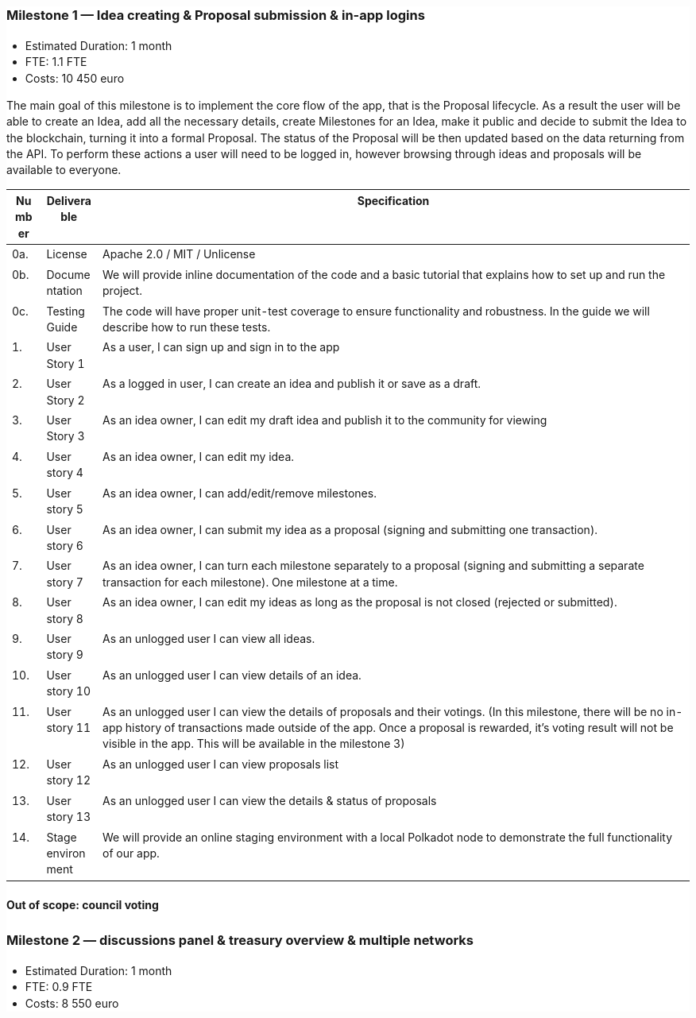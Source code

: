 ### Milestone 1 — Idea creating & Proposal submission & in-app logins
- Estimated Duration: 1 month
- FTE: 1.1 FTE
- Costs: 10 450 euro 


The main goal of this milestone is to implement the core flow of the app, that is the Proposal lifecycle. As a result the user will be able to create an Idea, add all the necessary details, create Milestones for an Idea, make it public and decide to submit the Idea to the blockchain, turning it into a formal Proposal. The status of the Proposal will be then updated based on the data returning from the API. To perform these actions a user will need to be logged in, however browsing through ideas and proposals will be available to everyone. 

| Number | Deliverable | Specification |
| ------------- | ------------- | ------------- |
| 0a. | License | Apache 2.0 / MIT / Unlicense |
| 0b. | Documentation | We will provide inline documentation of the code and a basic tutorial that explains how to set up and run the project. |
| 0c. | Testing Guide | The code will have proper unit-test coverage to ensure functionality and robustness. In the guide we will describe how to run these tests. | 
| 1. | User Story 1 | As a user, I can sign up and sign in to the app |  
| 2. | User Story 2 | As a logged in user, I can create an idea and publish it or save as a draft. |  
| 3. | User Story 3 | As an idea owner, I can edit my draft idea and publish it to the community for viewing |  
|	4.	|	User story 4	|	As an idea owner, I can edit my idea.	|
|	5.	|	User story 5	|	As an idea owner, I can add/edit/remove milestones.	|
|	6.	|	User story 6	|	As an idea owner, I can submit my idea as a proposal (signing and submitting one transaction).	|
|	7.	|	User story 7	|	As an idea owner, I can turn each milestone separately to a proposal (signing and submitting a separate transaction for each milestone). One milestone at a time.	|
|	8.	|	User story 8	|	As an idea owner, I can edit my ideas as long as the proposal is not closed (rejected or submitted).	|
|	9.	|	User story 9	|	As an unlogged user I can view all ideas.	|
|	10.	|	User story 10	|	As an unlogged user I can view details of an idea.	|
|	11.	|	User story 11	|	As an unlogged user I can view the details of proposals and their votings. (In this milestone, there will be no in-app history of transactions made outside of the app. Once a proposal is rewarded, it’s voting result will not be visible in the app. This will be available in the milestone 3)	|
|	12.	|	User story 12	|	As an unlogged user I can view proposals list 	|
|	13.	|	User story 13	|	As an unlogged user I can view the details & status of proposals	|
|	14.	|	Stage environment	|	We will provide an online staging environment with a local Polkadot node to demonstrate the full functionality of our app.	|

#### Out of scope: council voting

### Milestone 2 — discussions panel & treasury overview & multiple networks
- Estimated Duration: 1 month
- FTE: 0.9 FTE
- Costs: 8 550 euro 
